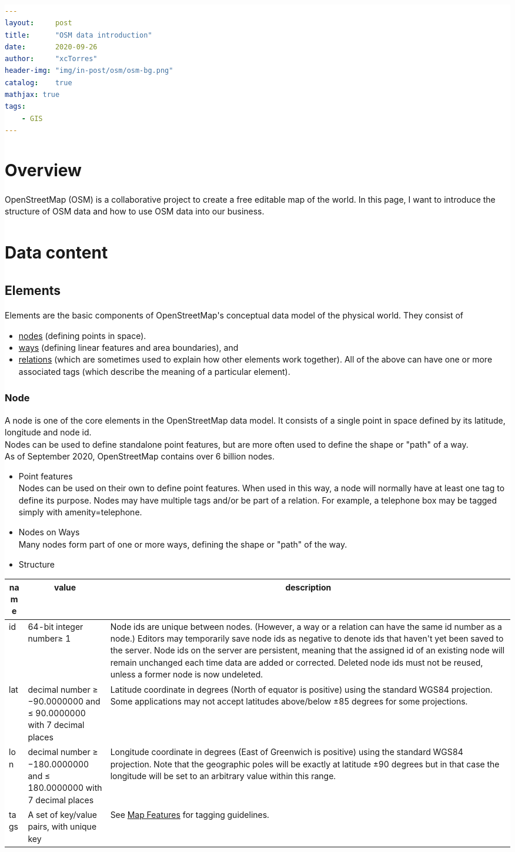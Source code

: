 ```yaml
---
layout:     post
title:      "OSM data introduction"
date:       2020-09-26
author:     "xcTorres"
header-img: "img/in-post/osm/osm-bg.png"
catalog:    true
mathjax: true
tags:
    - GIS
---  
```


# Overview  

OpenStreetMap (OSM) is a collaborative project to create a free editable map of the world. In this page, I want to introduce the structure of OSM data and how to use OSM data into our business.


# Data content  
## Elements  
Elements are the basic components of OpenStreetMap's conceptual data model of the physical world. They consist of
- [nodes](https://wiki.openstreetmap.org/wiki/Node) (defining points in space). 
- [ways](https://wiki.openstreetmap.org/wiki/Way) (defining linear features and area boundaries), and
- [relations](https://wiki.openstreetmap.org/wiki/Relation) (which are sometimes used to explain how other elements work together).
All of the above can have one or more associated tags (which describe the meaning of a particular element).

### Node
A node is one of the core elements in the OpenStreetMap data model. It consists of a single point in space defined by its latitude, longitude and node id.  
Nodes can be used to define standalone point features, but are more often used to define the shape or "path" of a way.  
As of September 2020, OpenStreetMap contains over 6 billion nodes.

- Point features  
Nodes can be used on their own to define point features. When used in this way, a node will normally have at least one tag to define its purpose. Nodes may have multiple tags and/or be part of a relation. For example, a telephone box may be tagged simply with amenity=telephone.

- Nodes on Ways  
Many nodes form part of one or more ways, defining the shape or "path" of the way.  

- Structure  

|  name   | value  |  description  |  
|  ----   | ----   |     ----      |  
| id    |  64-bit integer number≥ 1  |     Node ids are unique between nodes. (However, a way or a relation can have the same id number as a node.) Editors may temporarily save node ids as negative to denote ids that haven't yet been saved to the server. Node ids on the server are persistent, meaning that the assigned id of an existing node will remain unchanged each time data are added or corrected. Deleted node ids must not be reused, unless a former node is now undeleted.     |  
| lat   | decimal number ≥ −90.0000000 and ≤ 90.0000000 with 7 decimal places  |     Latitude coordinate in degrees (North of equator is positive) using the standard WGS84 projection. Some applications may not accept latitudes above/below ±85 degrees for some projections.     |  
| lon   | decimal number ≥ −180.0000000 and ≤ 180.0000000 with 7 decimal places  |     Longitude coordinate in degrees (East of Greenwich is positive) using the standard WGS84 projection. Note that the geographic poles will be exactly at latitude ±90 degrees but in that case the longitude will be set to an arbitrary value within this range.     |  
| tags   | A set of key/value pairs, with unique key  |     See [Map Features](https://wiki.openstreetmap.org/wiki/Map_Features) for tagging guidelines.     | 
